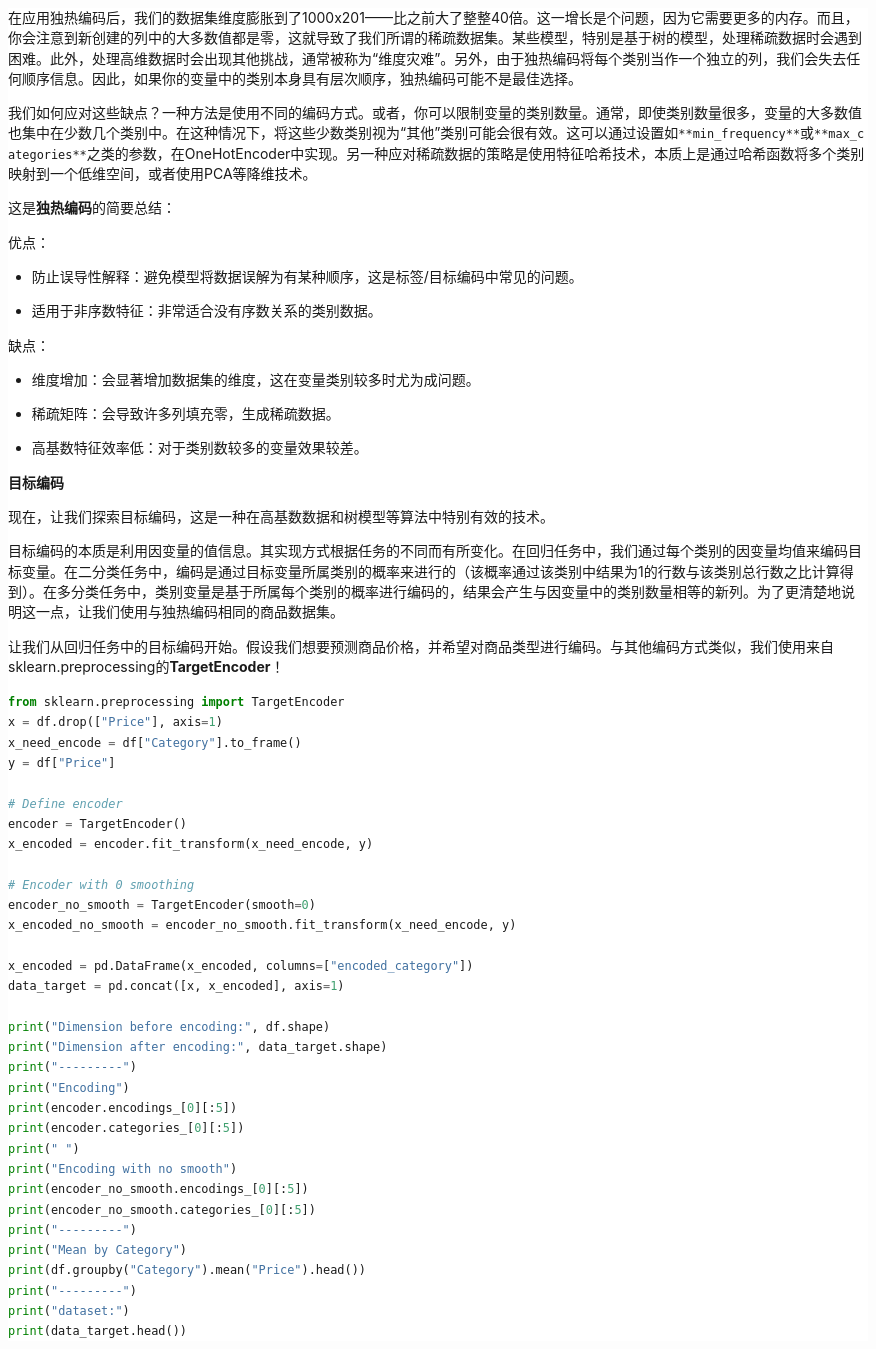 在应用独热编码后，我们的数据集维度膨胀到了1000x201——比之前大了整整40倍。这一增长是个问题，因为它需要更多的内存。而且，你会注意到新创建的列中的大多数值都是零，这就导致了我们所谓的稀疏数据集。某些模型，特别是基于树的模型，处理稀疏数据时会遇到困难。此外，处理高维数据时会出现其他挑战，通常被称为“维度灾难”。另外，由于独热编码将每个类别当作一个独立的列，我们会失去任何顺序信息。因此，如果你的变量中的类别本身具有层次顺序，独热编码可能不是最佳选择。

我们如何应对这些缺点？一种方法是使用不同的编码方式。或者，你可以限制变量的类别数量。通常，即使类别数量很多，变量的大多数值也集中在少数几个类别中。在这种情况下，将这些少数类别视为“其他”类别可能会很有效。这可以通过设置如`**min_frequency**`或`**max_categories**`之类的参数，在OneHotEncoder中实现。另一种应对稀疏数据的策略是使用特征哈希技术，本质上是通过哈希函数将多个类别映射到一个低维空间，或者使用PCA等降维技术。

这是**独热编码**的简要总结：

优点：

- 防止误导性解释：避免模型将数据误解为有某种顺序，这是标签/目标编码中常见的问题。

- 适用于非序数特征：非常适合没有序数关系的类别数据。

缺点：

- 维度增加：会显著增加数据集的维度，这在变量类别较多时尤为成问题。

- 稀疏矩阵：会导致许多列填充零，生成稀疏数据。

- 高基数特征效率低：对于类别数较多的变量效果较差。

**目标编码**

现在，让我们探索目标编码，这是一种在高基数数据和树模型等算法中特别有效的技术。

目标编码的本质是利用因变量的值信息。其实现方式根据任务的不同而有所变化。在回归任务中，我们通过每个类别的因变量均值来编码目标变量。在二分类任务中，编码是通过目标变量所属类别的概率来进行的（该概率通过该类别中结果为1的行数与该类别总行数之比计算得到）。在多分类任务中，类别变量是基于所属每个类别的概率进行编码的，结果会产生与因变量中的类别数量相等的新列。为了更清楚地说明这一点，让我们使用与独热编码相同的商品数据集。

让我们从回归任务中的目标编码开始。假设我们想要预测商品价格，并希望对商品类型进行编码。与其他编码方式类似，我们使用来自sklearn.preprocessing的**TargetEncoder**！

```py
from sklearn.preprocessing import TargetEncoder
x = df.drop(["Price"], axis=1)
x_need_encode = df["Category"].to_frame()
y = df["Price"]

# Define encoder
encoder = TargetEncoder()
x_encoded = encoder.fit_transform(x_need_encode, y)

# Encoder with 0 smoothing
encoder_no_smooth = TargetEncoder(smooth=0)
x_encoded_no_smooth = encoder_no_smooth.fit_transform(x_need_encode, y)

x_encoded = pd.DataFrame(x_encoded, columns=["encoded_category"])
data_target = pd.concat([x, x_encoded], axis=1)

print("Dimension before encoding:", df.shape)
print("Dimension after encoding:", data_target.shape)
print("---------")
print("Encoding")
print(encoder.encodings_[0][:5])
print(encoder.categories_[0][:5])
print(" ")
print("Encoding with no smooth")
print(encoder_no_smooth.encodings_[0][:5])
print(encoder_no_smooth.categories_[0][:5])
print("---------")
print("Mean by Category")
print(df.groupby("Category").mean("Price").head())
print("---------")
print("dataset:")
print(data_target.head())
```
